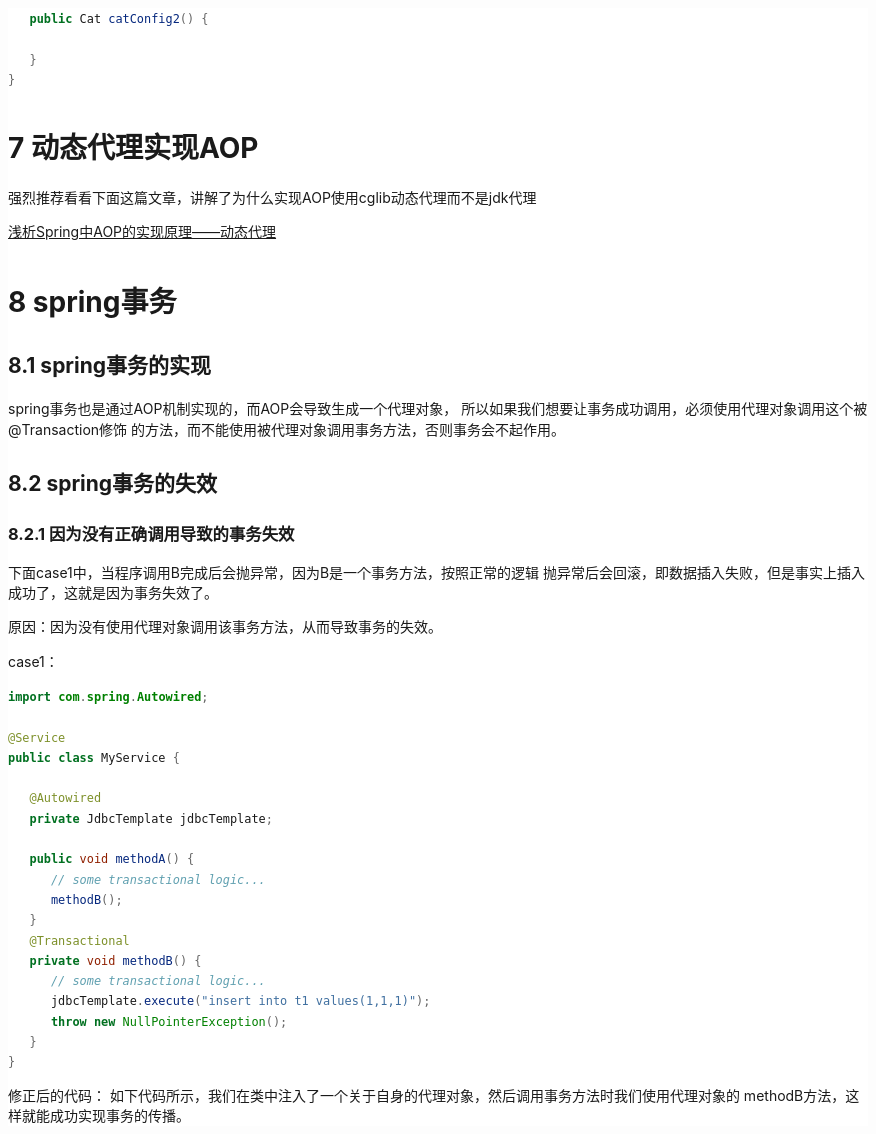 ```java
   public Cat catConfig2() {

   }
}
```

# 7 动态代理实现AOP

强烈推荐看看下面这篇文章，讲解了为什么实现AOP使用cglib动态代理而不是jdk代理

[浅析Spring中AOP的实现原理——动态代理](https://www.cnblogs.com/tuyang1129/p/12878549.html)

# 8 spring事务
## 8.1 spring事务的实现
spring事务也是通过AOP机制实现的，而AOP会导致生成一个代理对象，
所以如果我们想要让事务成功调用，必须使用代理对象调用这个被@Transaction修饰
的方法，而不能使用被代理对象调用事务方法，否则事务会不起作用。

## 8.2 spring事务的失效
### 8.2.1 因为没有正确调用导致的事务失效
下面case1中，当程序调用B完成后会抛异常，因为B是一个事务方法，按照正常的逻辑
抛异常后会回滚，即数据插入失败，但是事实上插入成功了，这就是因为事务失效了。

原因：因为没有使用代理对象调用该事务方法，从而导致事务的失效。

case1：

```java
import com.spring.Autowired;

@Service
public class MyService {

   @Autowired
   private JdbcTemplate jdbcTemplate; 

   public void methodA() {
      // some transactional logic...
      methodB();
   }
   @Transactional
   private void methodB() {
      // some transactional logic...
      jdbcTemplate.execute("insert into t1 values(1,1,1)");
      throw new NullPointerException();
   }
}

```
修正后的代码：
如下代码所示，我们在类中注入了一个关于自身的代理对象，然后调用事务方法时我们使用代理对象的
methodB方法，这样就能成功实现事务的传播。
